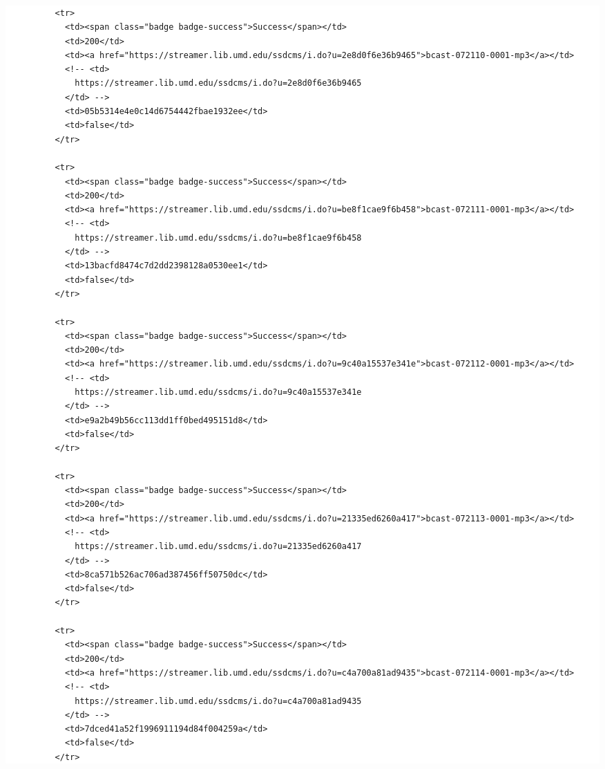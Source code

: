              <tr>
                <td><span class="badge badge-success">Success</span></td>
                <td>200</td>
                <td><a href="https://streamer.lib.umd.edu/ssdcms/i.do?u=2e8d0f6e36b9465">bcast-072110-0001-mp3</a></td>
                <!-- <td>
                  https://streamer.lib.umd.edu/ssdcms/i.do?u=2e8d0f6e36b9465
                </td> -->
                <td>05b5314e4e0c14d6754442fbae1932ee</td>
                <td>false</td>
              </tr>
            
              <tr>
                <td><span class="badge badge-success">Success</span></td>
                <td>200</td>
                <td><a href="https://streamer.lib.umd.edu/ssdcms/i.do?u=be8f1cae9f6b458">bcast-072111-0001-mp3</a></td>
                <!-- <td>
                  https://streamer.lib.umd.edu/ssdcms/i.do?u=be8f1cae9f6b458
                </td> -->
                <td>13bacfd8474c7d2dd2398128a0530ee1</td>
                <td>false</td>
              </tr>
            
              <tr>
                <td><span class="badge badge-success">Success</span></td>
                <td>200</td>
                <td><a href="https://streamer.lib.umd.edu/ssdcms/i.do?u=9c40a15537e341e">bcast-072112-0001-mp3</a></td>
                <!-- <td>
                  https://streamer.lib.umd.edu/ssdcms/i.do?u=9c40a15537e341e
                </td> -->
                <td>e9a2b49b56cc113dd1ff0bed495151d8</td>
                <td>false</td>
              </tr>
            
              <tr>
                <td><span class="badge badge-success">Success</span></td>
                <td>200</td>
                <td><a href="https://streamer.lib.umd.edu/ssdcms/i.do?u=21335ed6260a417">bcast-072113-0001-mp3</a></td>
                <!-- <td>
                  https://streamer.lib.umd.edu/ssdcms/i.do?u=21335ed6260a417
                </td> -->
                <td>8ca571b526ac706ad387456ff50750dc</td>
                <td>false</td>
              </tr>
            
              <tr>
                <td><span class="badge badge-success">Success</span></td>
                <td>200</td>
                <td><a href="https://streamer.lib.umd.edu/ssdcms/i.do?u=c4a700a81ad9435">bcast-072114-0001-mp3</a></td>
                <!-- <td>
                  https://streamer.lib.umd.edu/ssdcms/i.do?u=c4a700a81ad9435
                </td> -->
                <td>7dced41a52f1996911194d84f004259a</td>
                <td>false</td>
              </tr>
            